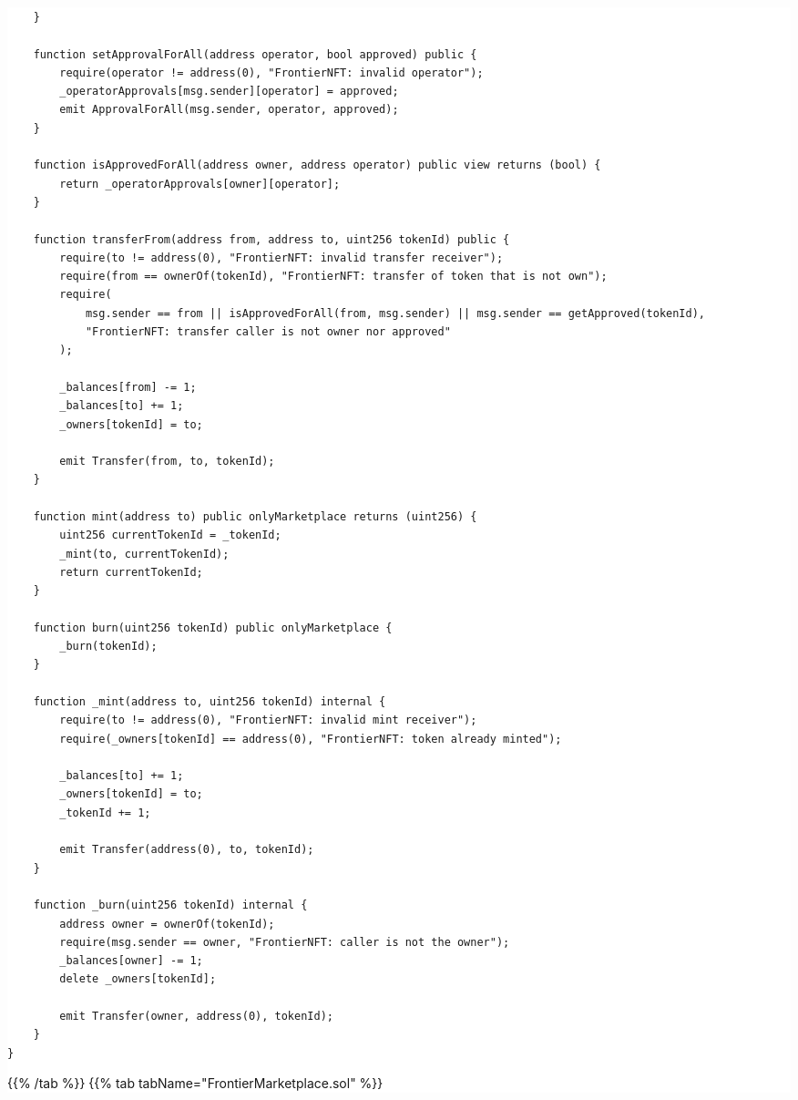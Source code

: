 ~~~solidity
    }

    function setApprovalForAll(address operator, bool approved) public {
        require(operator != address(0), "FrontierNFT: invalid operator");
        _operatorApprovals[msg.sender][operator] = approved;
        emit ApprovalForAll(msg.sender, operator, approved);
    }

    function isApprovedForAll(address owner, address operator) public view returns (bool) {
        return _operatorApprovals[owner][operator];
    }

    function transferFrom(address from, address to, uint256 tokenId) public {
        require(to != address(0), "FrontierNFT: invalid transfer receiver");
        require(from == ownerOf(tokenId), "FrontierNFT: transfer of token that is not own");
        require(
            msg.sender == from || isApprovedForAll(from, msg.sender) || msg.sender == getApproved(tokenId),
            "FrontierNFT: transfer caller is not owner nor approved"
        );

        _balances[from] -= 1;
        _balances[to] += 1;
        _owners[tokenId] = to;

        emit Transfer(from, to, tokenId);
    }

    function mint(address to) public onlyMarketplace returns (uint256) {
        uint256 currentTokenId = _tokenId;
        _mint(to, currentTokenId);
        return currentTokenId;
    }

    function burn(uint256 tokenId) public onlyMarketplace {
        _burn(tokenId);
    }

    function _mint(address to, uint256 tokenId) internal {
        require(to != address(0), "FrontierNFT: invalid mint receiver");
        require(_owners[tokenId] == address(0), "FrontierNFT: token already minted");

        _balances[to] += 1;
        _owners[tokenId] = to;
        _tokenId += 1;

        emit Transfer(address(0), to, tokenId);
    }

    function _burn(uint256 tokenId) internal {
        address owner = ownerOf(tokenId);
        require(msg.sender == owner, "FrontierNFT: caller is not the owner");
        _balances[owner] -= 1;
        delete _owners[tokenId];

        emit Transfer(owner, address(0), tokenId);
    }
}

~~~
{{% /tab %}}
{{% tab tabName="FrontierMarketplace.sol" %}}
~~~solidity
~~~